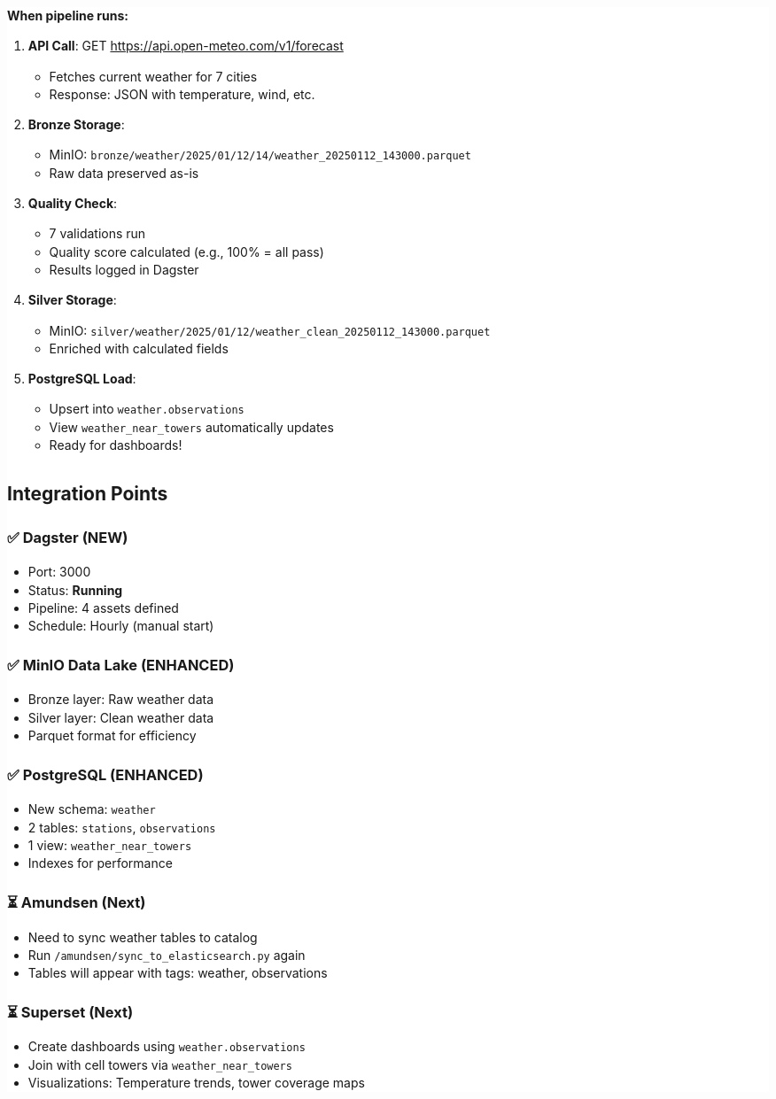 **When pipeline runs:**

1. **API Call**: GET https://api.open-meteo.com/v1/forecast
   - Fetches current weather for 7 cities
   - Response: JSON with temperature, wind, etc.

2. **Bronze Storage**: 
   - MinIO: `bronze/weather/2025/01/12/14/weather_20250112_143000.parquet`
   - Raw data preserved as-is

3. **Quality Check**:
   - 7 validations run
   - Quality score calculated (e.g., 100% = all pass)
   - Results logged in Dagster

4. **Silver Storage**:
   - MinIO: `silver/weather/2025/01/12/weather_clean_20250112_143000.parquet`
   - Enriched with calculated fields

5. **PostgreSQL Load**:
   - Upsert into `weather.observations`
   - View `weather_near_towers` automatically updates
   - Ready for dashboards!

## Integration Points

### ✅ Dagster (NEW)
- Port: 3000
- Status: **Running**
- Pipeline: 4 assets defined
- Schedule: Hourly (manual start)

### ✅ MinIO Data Lake (ENHANCED)
- Bronze layer: Raw weather data
- Silver layer: Clean weather data
- Parquet format for efficiency

### ✅ PostgreSQL (ENHANCED)
- New schema: `weather`
- 2 tables: `stations`, `observations`
- 1 view: `weather_near_towers`
- Indexes for performance

### ⏳ Amundsen (Next)
- Need to sync weather tables to catalog
- Run `/amundsen/sync_to_elasticsearch.py` again
- Tables will appear with tags: weather, observations

### ⏳ Superset (Next)
- Create dashboards using `weather.observations`
- Join with cell towers via `weather_near_towers`
- Visualizations: Temperature trends, tower coverage maps

